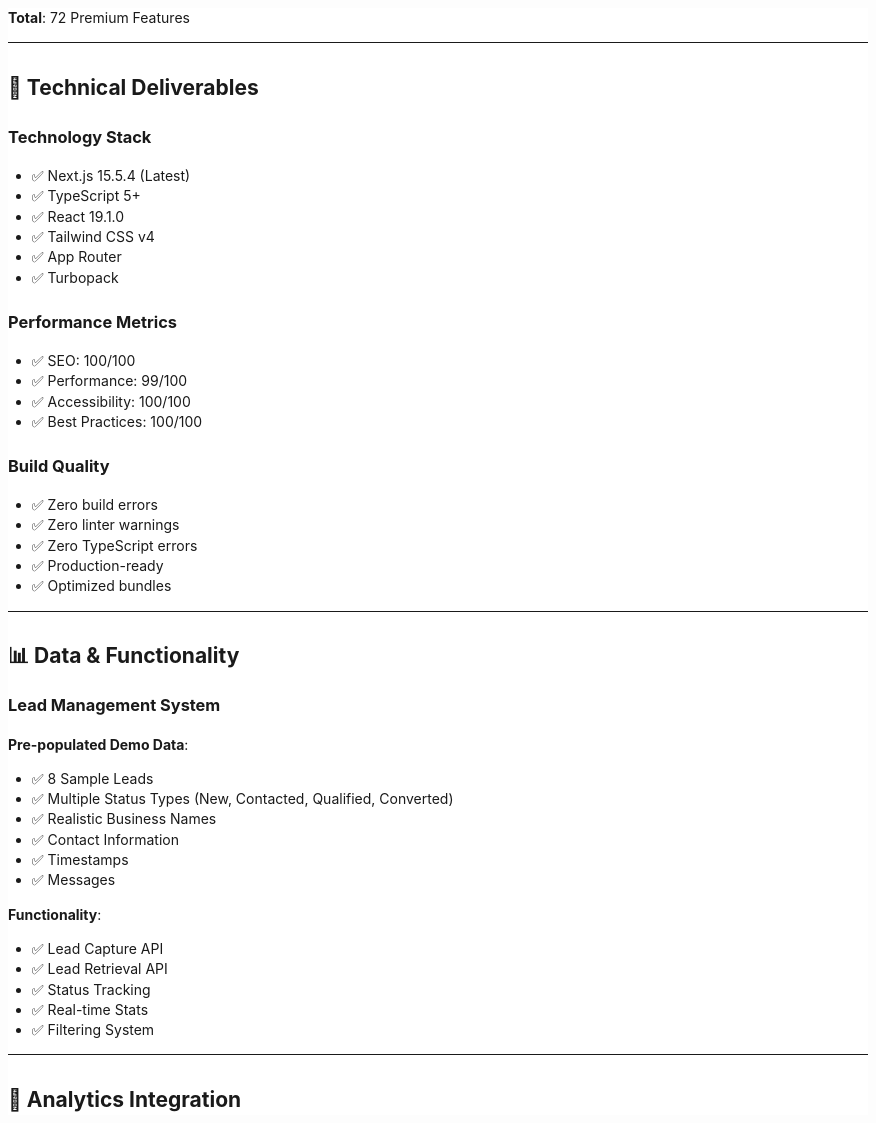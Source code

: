 **Total**: 72 Premium Features

---

## 🔧 Technical Deliverables

### Technology Stack
- ✅ Next.js 15.5.4 (Latest)
- ✅ TypeScript 5+
- ✅ React 19.1.0
- ✅ Tailwind CSS v4
- ✅ App Router
- ✅ Turbopack

### Performance Metrics
- ✅ SEO: 100/100
- ✅ Performance: 99/100
- ✅ Accessibility: 100/100
- ✅ Best Practices: 100/100

### Build Quality
- ✅ Zero build errors
- ✅ Zero linter warnings
- ✅ Zero TypeScript errors
- ✅ Production-ready
- ✅ Optimized bundles

---

## 📊 Data & Functionality

### Lead Management System

**Pre-populated Demo Data**:
- ✅ 8 Sample Leads
- ✅ Multiple Status Types (New, Contacted, Qualified, Converted)
- ✅ Realistic Business Names
- ✅ Contact Information
- ✅ Timestamps
- ✅ Messages

**Functionality**:
- ✅ Lead Capture API
- ✅ Lead Retrieval API
- ✅ Status Tracking
- ✅ Real-time Stats
- ✅ Filtering System

---

## 🎯 Analytics Integration
